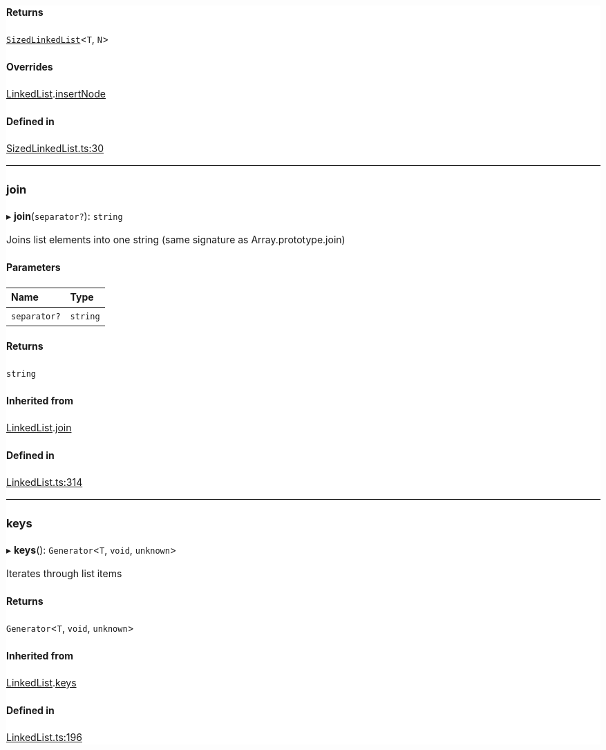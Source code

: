 #### Returns

[`SizedLinkedList`](SizedLinkedList.SizedLinkedList-1.md)<`T`, `N`\>

#### Overrides

[LinkedList](LinkedList.LinkedList-1.md).[insertNode](LinkedList.LinkedList-1.md#insertnode)

#### Defined in

[SizedLinkedList.ts:30](https://github.com/zimmed/prefab/blob/5b06828/src/SizedLinkedList.ts#L30)

___

### join

▸ **join**(`separator?`): `string`

Joins list elements into one string (same signature as Array.prototype.join)

#### Parameters

| Name | Type |
| :------ | :------ |
| `separator?` | `string` |

#### Returns

`string`

#### Inherited from

[LinkedList](LinkedList.LinkedList-1.md).[join](LinkedList.LinkedList-1.md#join)

#### Defined in

[LinkedList.ts:314](https://github.com/zimmed/prefab/blob/5b06828/src/LinkedList.ts#L314)

___

### keys

▸ **keys**(): `Generator`<`T`, `void`, `unknown`\>

Iterates through list items

#### Returns

`Generator`<`T`, `void`, `unknown`\>

#### Inherited from

[LinkedList](LinkedList.LinkedList-1.md).[keys](LinkedList.LinkedList-1.md#keys)

#### Defined in

[LinkedList.ts:196](https://github.com/zimmed/prefab/blob/5b06828/src/LinkedList.ts#L196)

